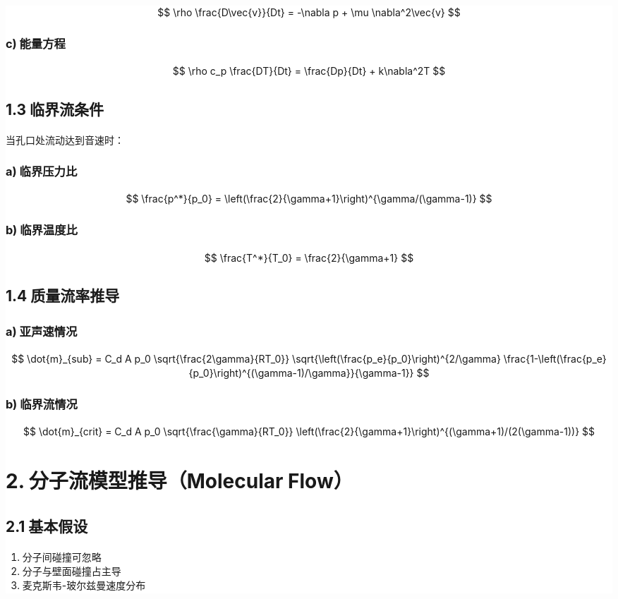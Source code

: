 $$
\rho \frac{D\vec{v}}{Dt} = -\nabla p + \mu \nabla^2\vec{v}
$$

### c) 能量方程

$$
\rho c_p \frac{DT}{Dt} = \frac{Dp}{Dt} + k\nabla^2T
$$

## 1.3 临界流条件

当孔口处流动达到音速时：

### a) 临界压力比

$$
\frac{p^*}{p_0} = \left(\frac{2}{\gamma+1}\right)^{\gamma/(\gamma-1)}
$$

### b) 临界温度比

$$
\frac{T^*}{T_0} = \frac{2}{\gamma+1}
$$

## 1.4 质量流率推导

### a) 亚声速情况

$$
\dot{m}_{sub} = C_d A p_0 \sqrt{\frac{2\gamma}{RT_0}} \sqrt{\left(\frac{p_e}{p_0}\right)^{2/\gamma} \frac{1-\left(\frac{p_e}{p_0}\right)^{(\gamma-1)/\gamma}}{\gamma-1}}
$$

### b) 临界流情况

$$
\dot{m}_{crit} = C_d A p_0 \sqrt{\frac{\gamma}{RT_0}} \left(\frac{2}{\gamma+1}\right)^{(\gamma+1)/(2(\gamma-1))}
$$

# 2. 分子流模型推导（Molecular Flow）

## 2.1 基本假设

1) 分子间碰撞可忽略
2) 分子与壁面碰撞占主导
3) 麦克斯韦-玻尔兹曼速度分布
